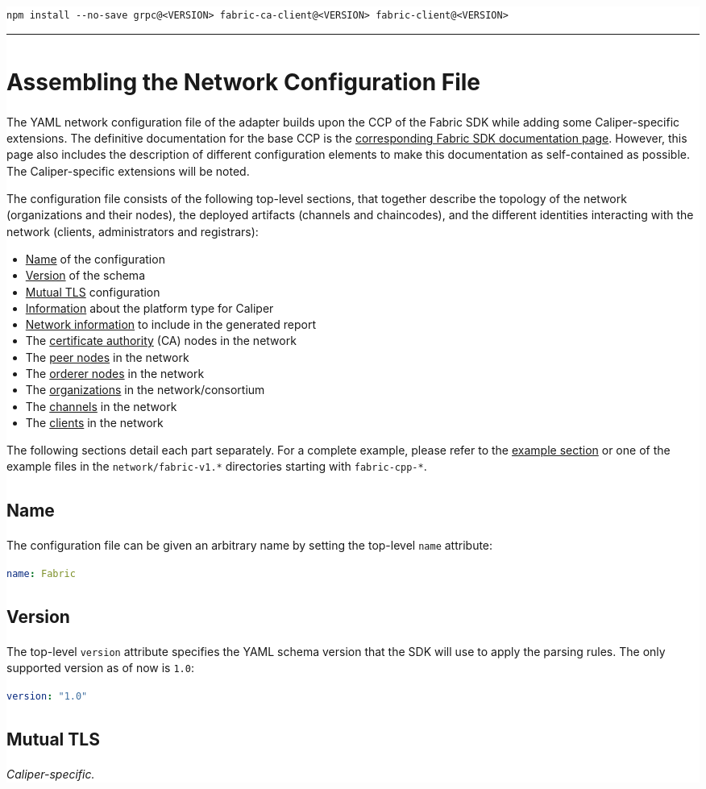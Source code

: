 `npm install --no-save grpc@<VERSION> fabric-ca-client@<VERSION> fabric-client@<VERSION>`

---

# Assembling the Network Configuration File

The YAML network configuration file of the adapter builds upon the CCP of the Fabric SDK while adding some Caliper-specific extensions. The definitive documentation for the base CCP is the [corresponding Fabric SDK documentation page](https://fabric-sdk-node.github.io/master/tutorial-network-config.html). However, this page also includes the description of different configuration elements to make this documentation as self-contained as possible. The Caliper-specific extensions will be noted.

The configuration file consists of the following top-level sections, that together describe the topology of the network (organizations and their nodes), the deployed artifacts (channels and chaincodes), and the different identities interacting with the network (clients, administrators and registrars):

* [Name](#name) of the configuration
* [Version](#version) of the schema
* [Mutual TLS](#mutual-tls) configuration
* [Information](#caliper) about the platform type for Caliper
* [Network information](#network-information) to include in the generated report
* The [certificate authority](#certificate-authorities) (CA) nodes in the network
* The [peer nodes](#peers) in the network
* The [orderer nodes](#orderers) in the network
* The [organizations](#organizations) in the network/consortium
* The [channels](#channels) in the network
* The [clients](#clients) in the network

The following sections detail each part separately. For a complete example, please refer to the [example section](#connection-profile-example) or one of the example files in the `network/fabric-v1.*` directories starting with `fabric-cpp-*`.

## Name

The configuration file can be given an arbitrary name by setting the top-level `name` attribute:

```yaml
name: Fabric
```

## Version

The top-level `version` attribute specifies the YAML schema version that the SDK will use to apply the parsing rules. The only supported version as of now is `1.0`:

```yaml
version: "1.0"
```

## Mutual TLS

_Caliper-specific._
